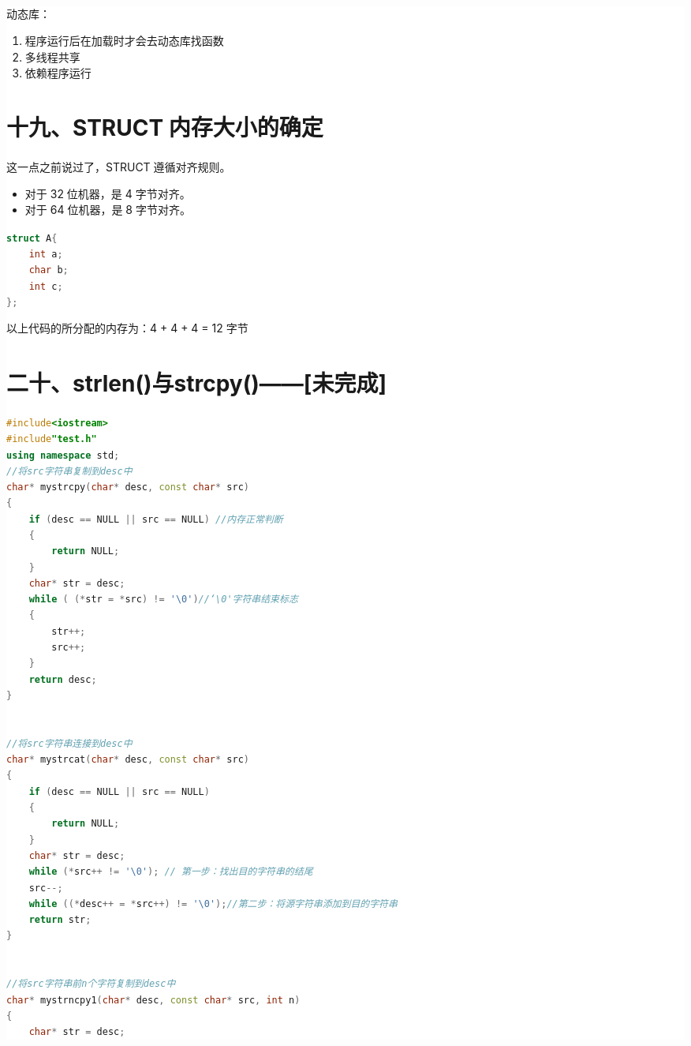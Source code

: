 动态库：

1. 程序运行后在加载时才会去动态库找函数
2. 多线程共享
3. 依赖程序运行

# 十九、STRUCT 内存大小的确定

这一点之前说过了，STRUCT 遵循对齐规则。

- 对于 32 位机器，是 4 字节对齐。
- 对于 64 位机器，是 8 字节对齐。

```c++
struct A{
    int a;
    char b;
    int c;
};
```

以上代码的所分配的内存为：4 + 4 + 4 = 12 字节

# 二十、strlen()与strcpy()——[未完成]

```c++
#include<iostream>
#include"test.h"
using namespace std;
//将src字符串复制到desc中
char* mystrcpy(char* desc, const char* src)
{
    if (desc == NULL || src == NULL) //内存正常判断
    {
        return NULL;
    }
    char* str = desc;
    while ( (*str = *src) != '\0')//‘\0'字符串结束标志
    {
        str++;
        src++;
    }
    return desc;
}
 
 
//将src字符串连接到desc中
char* mystrcat(char* desc, const char* src)
{
    if (desc == NULL || src == NULL)
    {
        return NULL;
    }
    char* str = desc;
    while (*src++ != '\0'); // 第一步：找出目的字符串的结尾
    src--;
    while ((*desc++ = *src++) != '\0');//第二步：将源字符串添加到目的字符串
    return str;
}
 
 
//将src字符串前n个字符复制到desc中
char* mystrncpy1(char* desc, const char* src, int n)
{
    char* str = desc;
```
